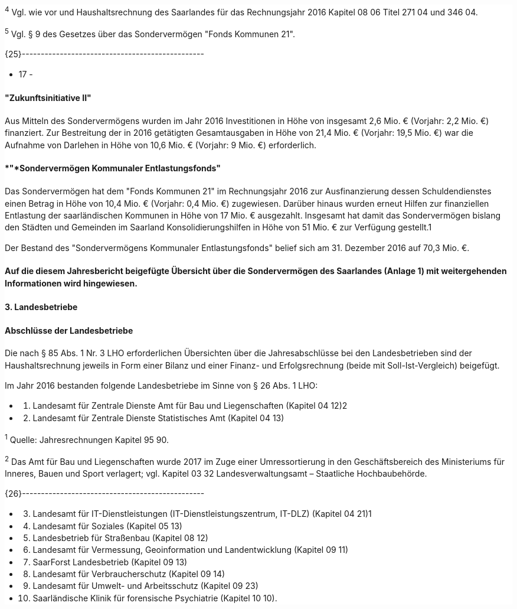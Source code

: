 <sup>4</sup> Vgl. wie vor und Haushaltsrechnung des Saarlandes für das Rechnungsjahr 2016 Kapitel 08 06 Titel 271 04 und 346 04.

<sup>5</sup> Vgl. § 9 des Gesetzes über das Sondervermögen "Fonds Kommunen 21".

{25}------------------------------------------------

- 17 -

#### **"Zukunftsinitiative II"**

Aus Mitteln des Sondervermögens wurden im Jahr 2016 Investitionen in Höhe von insgesamt 2,6 Mio. € (Vorjahr: 2,2 Mio. €) finanziert. Zur Bestreitung der in 2016 getätigten Gesamtausgaben in Höhe von 21,4 Mio. € (Vorjahr: 19,5 Mio. €) war die Aufnahme von Darlehen in Höhe von 10,6 Mio. € (Vorjahr: 9 Mio. €) erforderlich.

#### *"***Sondervermögen Kommunaler Entlastungsfonds"**

Das Sondervermögen hat dem "Fonds Kommunen 21" im Rechnungsjahr 2016 zur Ausfinanzierung dessen Schuldendienstes einen Betrag in Höhe von 10,4 Mio. € (Vorjahr: 0,4 Mio. €) zugewiesen. Darüber hinaus wurden erneut Hilfen zur finanziellen Entlastung der saarländischen Kommunen in Höhe von 17 Mio. € ausgezahlt. Insgesamt hat damit das Sondervermögen bislang den Städten und Gemeinden im Saarland Konsolidierungshilfen in Höhe von 51 Mio. € zur Verfügung gestellt.1

Der Bestand des "Sondervermögens Kommunaler Entlastungsfonds" belief sich am 31. Dezember 2016 auf 70,3 Mio. €.

#### **Auf die diesem Jahresbericht beigefügte Übersicht über die Sondervermögen des Saarlandes (Anlage 1) mit weitergehenden Informationen wird hingewiesen.**

#### **3. Landesbetriebe**

#### **Abschlüsse der Landesbetriebe**

Die nach § 85 Abs. 1 Nr. 3 LHO erforderlichen Übersichten über die Jahresabschlüsse bei den Landesbetrieben sind der Haushaltsrechnung jeweils in Form einer Bilanz und einer Finanz- und Erfolgsrechnung (beide mit Soll-Ist-Vergleich) beigefügt.

Im Jahr 2016 bestanden folgende Landesbetriebe im Sinne von § 26 Abs. 1 LHO:

- 1. Landesamt für Zentrale Dienste Amt für Bau und Liegenschaften (Kapitel 04 12)2
- 2. Landesamt für Zentrale Dienste Statistisches Amt (Kapitel 04 13)

<sup>1</sup> Quelle: Jahresrechnungen Kapitel 95 90.

<sup>2</sup> Das Amt für Bau und Liegenschaften wurde 2017 im Zuge einer Umressortierung in den Geschäftsbereich des Ministeriums für Inneres, Bauen und Sport verlagert; vgl. Kapitel 03 32 Landesverwaltungsamt – Staatliche Hochbaubehörde.

{26}------------------------------------------------

- 3. Landesamt für IT-Dienstleistungen (IT-Dienstleistungszentrum, IT-DLZ) (Kapitel 04 21)1
- 4. Landesamt für Soziales (Kapitel 05 13)
- 5. Landesbetrieb für Straßenbau (Kapitel 08 12)
- 6. Landesamt für Vermessung, Geoinformation und Landentwicklung (Kapitel 09 11)
- 7. SaarForst Landesbetrieb (Kapitel 09 13)
- 8. Landesamt für Verbraucherschutz (Kapitel 09 14)
- 9. Landesamt für Umwelt- und Arbeitsschutz (Kapitel 09 23)
- 10. Saarländische Klinik für forensische Psychiatrie (Kapitel 10 10).
